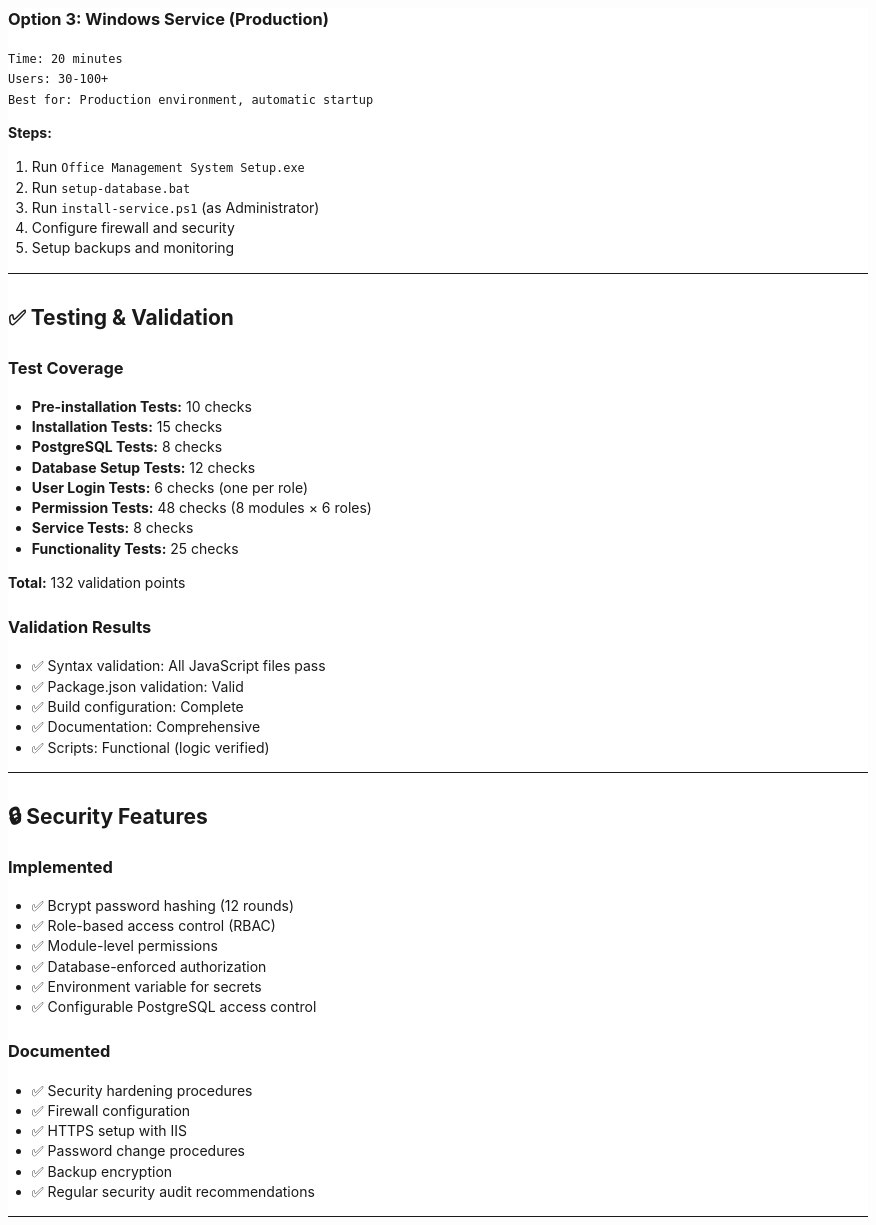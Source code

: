 ### Option 3: Windows Service (Production)
```
Time: 20 minutes
Users: 30-100+
Best for: Production environment, automatic startup
```

**Steps:**
1. Run `Office Management System Setup.exe`
2. Run `setup-database.bat`
3. Run `install-service.ps1` (as Administrator)
4. Configure firewall and security
5. Setup backups and monitoring

---

## ✅ Testing & Validation

### Test Coverage
- **Pre-installation Tests:** 10 checks
- **Installation Tests:** 15 checks
- **PostgreSQL Tests:** 8 checks
- **Database Setup Tests:** 12 checks
- **User Login Tests:** 6 checks (one per role)
- **Permission Tests:** 48 checks (8 modules × 6 roles)
- **Service Tests:** 8 checks
- **Functionality Tests:** 25 checks

**Total:** 132 validation points

### Validation Results
- ✅ Syntax validation: All JavaScript files pass
- ✅ Package.json validation: Valid
- ✅ Build configuration: Complete
- ✅ Documentation: Comprehensive
- ✅ Scripts: Functional (logic verified)

---

## 🔒 Security Features

### Implemented
- ✅ Bcrypt password hashing (12 rounds)
- ✅ Role-based access control (RBAC)
- ✅ Module-level permissions
- ✅ Database-enforced authorization
- ✅ Environment variable for secrets
- ✅ Configurable PostgreSQL access control

### Documented
- ✅ Security hardening procedures
- ✅ Firewall configuration
- ✅ HTTPS setup with IIS
- ✅ Password change procedures
- ✅ Backup encryption
- ✅ Regular security audit recommendations

---